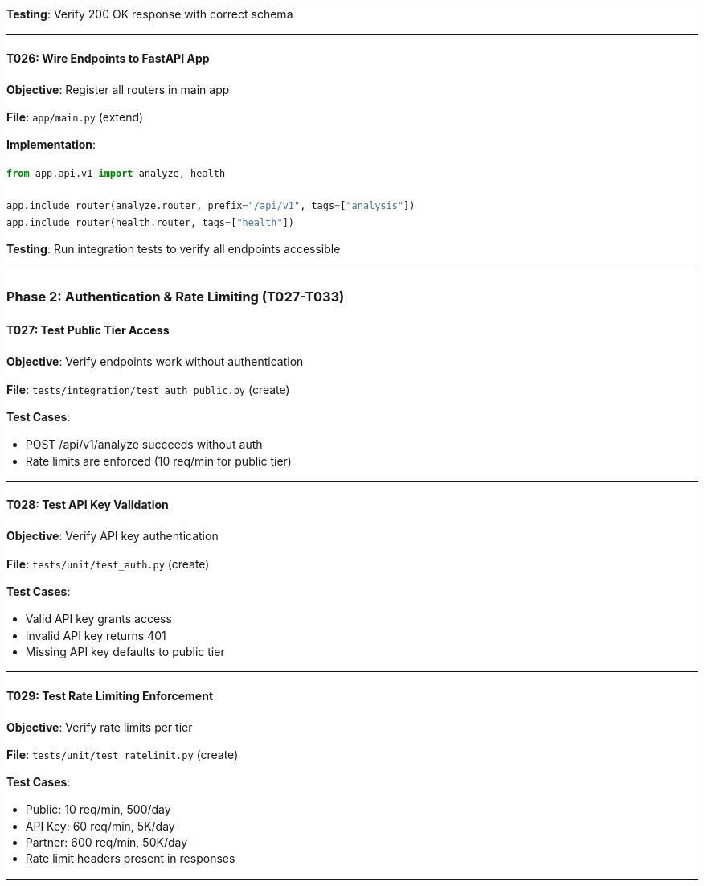 **Testing**: Verify 200 OK response with correct schema

---

#### T026: Wire Endpoints to FastAPI App

**Objective**: Register all routers in main app

**File**: `app/main.py` (extend)

**Implementation**:
```python
from app.api.v1 import analyze, health

app.include_router(analyze.router, prefix="/api/v1", tags=["analysis"])
app.include_router(health.router, tags=["health"])
```

**Testing**: Run integration tests to verify all endpoints accessible

---

### Phase 2: Authentication & Rate Limiting (T027-T033)

#### T027: Test Public Tier Access

**Objective**: Verify endpoints work without authentication

**File**: `tests/integration/test_auth_public.py` (create)

**Test Cases**:
- POST /api/v1/analyze succeeds without auth
- Rate limits are enforced (10 req/min for public tier)

---

#### T028: Test API Key Validation

**Objective**: Verify API key authentication

**File**: `tests/unit/test_auth.py` (create)

**Test Cases**:
- Valid API key grants access
- Invalid API key returns 401
- Missing API key defaults to public tier

---

#### T029: Test Rate Limiting Enforcement

**Objective**: Verify rate limits per tier

**File**: `tests/unit/test_ratelimit.py` (create)

**Test Cases**:
- Public: 10 req/min, 500/day
- API Key: 60 req/min, 5K/day
- Partner: 600 req/min, 50K/day
- Rate limit headers present in responses

---